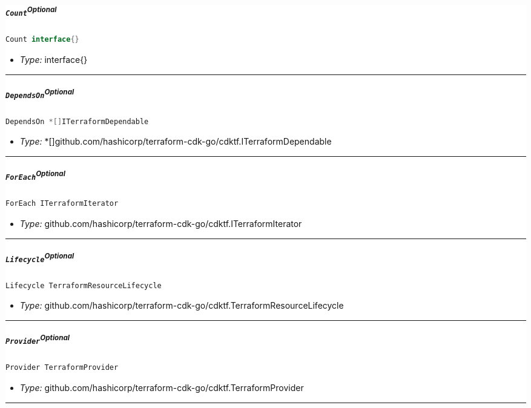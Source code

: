 ##### `Count`<sup>Optional</sup> <a name="Count" id="@cdktf/provider-ionoscloud.vpnIpsecTunnel.VpnIpsecTunnelConfig.property.count"></a>

```go
Count interface{}
```

- *Type:* interface{}

---

##### `DependsOn`<sup>Optional</sup> <a name="DependsOn" id="@cdktf/provider-ionoscloud.vpnIpsecTunnel.VpnIpsecTunnelConfig.property.dependsOn"></a>

```go
DependsOn *[]ITerraformDependable
```

- *Type:* *[]github.com/hashicorp/terraform-cdk-go/cdktf.ITerraformDependable

---

##### `ForEach`<sup>Optional</sup> <a name="ForEach" id="@cdktf/provider-ionoscloud.vpnIpsecTunnel.VpnIpsecTunnelConfig.property.forEach"></a>

```go
ForEach ITerraformIterator
```

- *Type:* github.com/hashicorp/terraform-cdk-go/cdktf.ITerraformIterator

---

##### `Lifecycle`<sup>Optional</sup> <a name="Lifecycle" id="@cdktf/provider-ionoscloud.vpnIpsecTunnel.VpnIpsecTunnelConfig.property.lifecycle"></a>

```go
Lifecycle TerraformResourceLifecycle
```

- *Type:* github.com/hashicorp/terraform-cdk-go/cdktf.TerraformResourceLifecycle

---

##### `Provider`<sup>Optional</sup> <a name="Provider" id="@cdktf/provider-ionoscloud.vpnIpsecTunnel.VpnIpsecTunnelConfig.property.provider"></a>

```go
Provider TerraformProvider
```

- *Type:* github.com/hashicorp/terraform-cdk-go/cdktf.TerraformProvider

---
